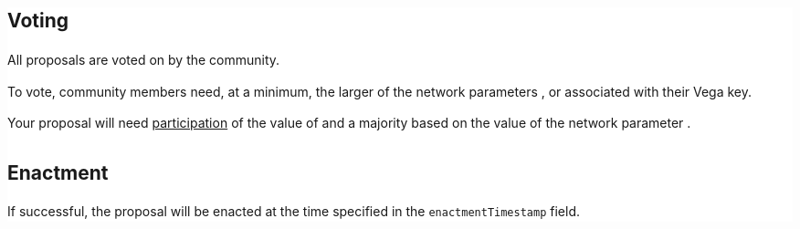 </TabItem>
</Tabs>

## Voting
All proposals are voted on by the community.

To vote, community members need, at a minimum, the larger of the network parameters <NetworkParameter frontMatter={frontMatter} param="governance.proposal.transfer.minVoterBalance" suffix="tokens" />, or <NetworkParameter formatter="governanceToken" frontMatter={frontMatter} param="spam.protection.voting.min.tokens" /> associated with their Vega key. 

Your proposal will need [participation](../../concepts/governance/lifecycle.md#how-a-proposals-outcome-is-calculated) of the value of <NetworkParameter frontMatter={frontMatter} param="governance.proposal.transfer.requiredParticipation" /> and a majority based on the value of the network parameter <NetworkParameter frontMatter={frontMatter} param="governance.proposal.transfer.requiredMajority" />.

## Enactment
If successful, the proposal will be enacted at the time specified in the `enactmentTimestamp` field.
